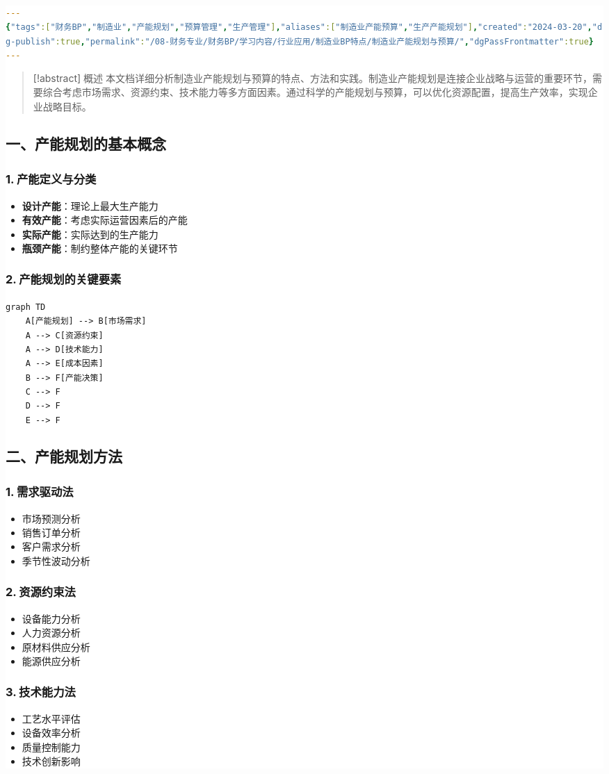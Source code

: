 ```yaml
---
{"tags":["财务BP","制造业","产能规划","预算管理","生产管理"],"aliases":["制造业产能预算","生产产能规划"],"created":"2024-03-20","dg-publish":true,"permalink":"/08-财务专业/财务BP/学习内容/行业应用/制造业BP特点/制造业产能规划与预算/","dgPassFrontmatter":true}
---
```



> [!abstract] 概述
> 本文档详细分析制造业产能规划与预算的特点、方法和实践。制造业产能规划是连接企业战略与运营的重要环节，需要综合考虑市场需求、资源约束、技术能力等多方面因素。通过科学的产能规划与预算，可以优化资源配置，提高生产效率，实现企业战略目标。

## 一、产能规划的基本概念

### 1. 产能定义与分类
- **设计产能**：理论上最大生产能力
- **有效产能**：考虑实际运营因素后的产能
- **实际产能**：实际达到的生产能力
- **瓶颈产能**：制约整体产能的关键环节

### 2. 产能规划的关键要素
```mermaid
graph TD
    A[产能规划] --> B[市场需求]
    A --> C[资源约束]
    A --> D[技术能力]
    A --> E[成本因素]
    B --> F[产能决策]
    C --> F
    D --> F
    E --> F
```

## 二、产能规划方法

### 1. 需求驱动法
- 市场预测分析
- 销售订单分析
- 客户需求分析
- 季节性波动分析

### 2. 资源约束法
- 设备能力分析
- 人力资源分析
- 原材料供应分析
- 能源供应分析

### 3. 技术能力法
- 工艺水平评估
- 设备效率分析
- 质量控制能力
- 技术创新影响

